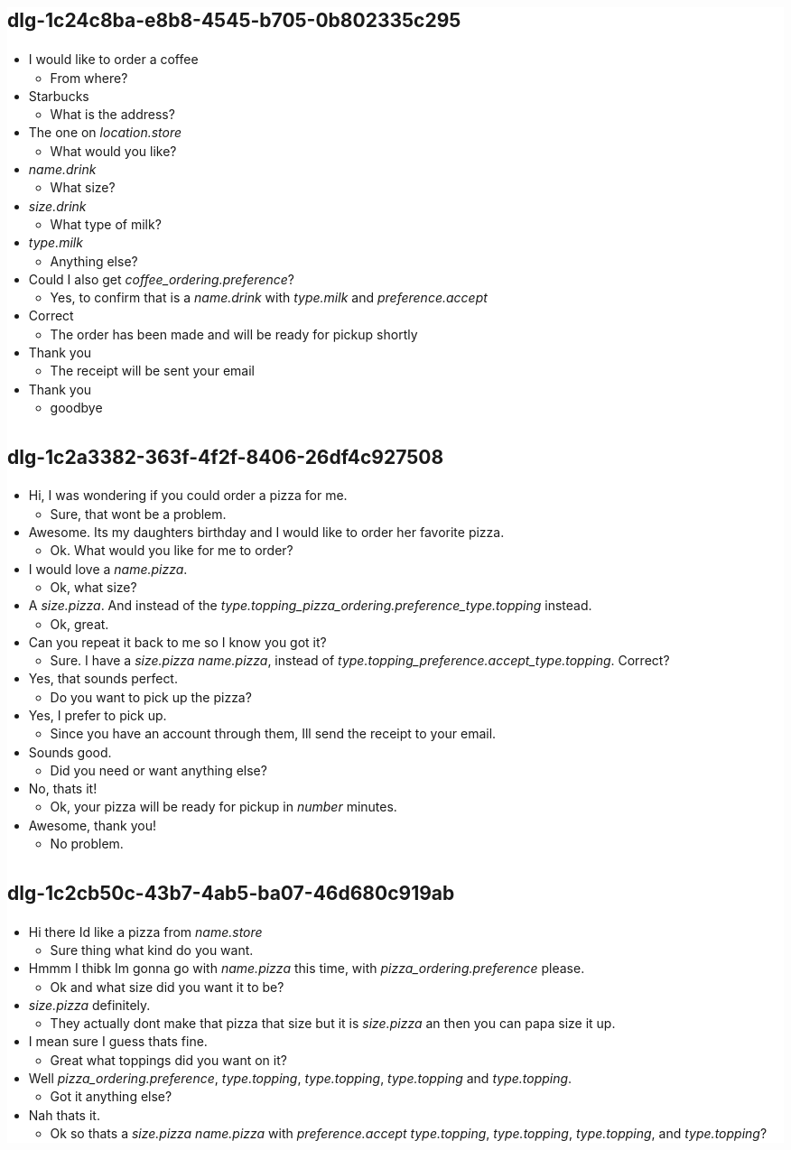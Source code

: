 ## dlg-1c24c8ba-e8b8-4545-b705-0b802335c295
* I would like to order a coffee
   - From where?
* Starbucks
   - What is the address?
* The one on _location.store_
   - What would you like?
* _name.drink_
   - What size?
* _size.drink_
   - What type of milk?
* _type.milk_
   - Anything else?
* Could I also get _coffee_ordering.preference_?
   - Yes, to confirm that is a _name.drink_ with _type.milk_ and _preference.accept_
* Correct
   - The order has been made and will be ready for pickup shortly
* Thank you
   - The receipt will be sent your email
* Thank you
   - goodbye

## dlg-1c2a3382-363f-4f2f-8406-26df4c927508
* Hi, I was wondering if you could order a pizza for me.
   - Sure, that wont be a problem.
* Awesome. Its my daughters birthday and I would like to order her favorite pizza.
   - Ok. What would you like for me to order?
* I would love a _name.pizza_.
   - Ok, what size?
* A _size.pizza_. And instead of the _type.topping_pizza_ordering.preference_type.topping_ instead.
   - Ok, great.
* Can you repeat it back to me so I know you got it?
   - Sure. I have a _size.pizza_ _name.pizza_, instead of _type.topping_preference.accept_type.topping_. Correct?
* Yes, that sounds perfect.
   - Do you want to pick up the pizza?
* Yes, I prefer to pick up.
   - Since you have an account through them, Ill send the receipt to your email.
* Sounds good.
   - Did you need or want anything else?
* No, thats it!
   - Ok, your pizza will be ready for pickup in _number_ minutes.
* Awesome, thank you!
   - No problem.

## dlg-1c2cb50c-43b7-4ab5-ba07-46d680c919ab
* Hi there Id like a pizza from _name.store_
   - Sure thing what kind do you want.
* Hmmm I thibk Im gonna go with _name.pizza_ this time, with _pizza_ordering.preference_ please.
   - Ok and what size did you want it to be?
* _size.pizza_ definitely.
   - They actually dont make that pizza that size but it is _size.pizza_ an then you can papa size it up.
* I mean sure I guess thats fine.
   - Great what toppings did you want on it?
* Well _pizza_ordering.preference_, _type.topping_, _type.topping_, _type.topping_ and _type.topping_.
   - Got it anything else?
* Nah thats it.
   - Ok so thats a _size.pizza_ _name.pizza_ with _preference.accept_ _type.topping_, _type.topping_, _type.topping_, and _type.topping_?